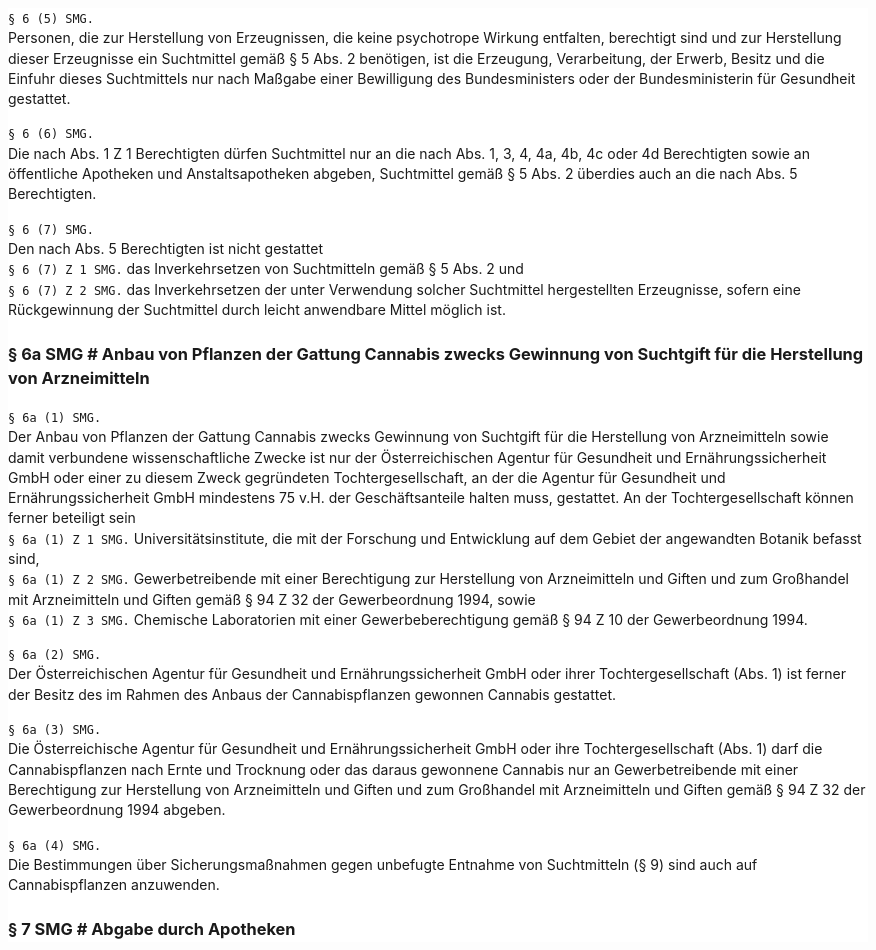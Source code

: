 `§ 6 (5) SMG.`  
Personen, die zur Herstellung von Erzeugnissen, die keine psychotrope Wirkung entfalten, berechtigt sind und zur Herstellung dieser Erzeugnisse ein Suchtmittel gemäß § 5 Abs. 2 benötigen, ist die Erzeugung, Verarbeitung, der Erwerb, Besitz und die Einfuhr dieses Suchtmittels nur nach Maßgabe einer Bewilligung des Bundesministers oder der Bundesministerin für Gesundheit gestattet.

`§ 6 (6) SMG.`  
Die nach Abs. 1 Z 1 Berechtigten dürfen Suchtmittel nur an die nach Abs. 1, 3, 4, 4a, 4b, 4c oder 4d Berechtigten sowie an öffentliche Apotheken und Anstaltsapotheken abgeben, Suchtmittel gemäß § 5 Abs. 2 überdies auch an die nach Abs. 5 Berechtigten.

`§ 6 (7) SMG.`  
Den nach Abs. 5 Berechtigten ist nicht gestattet  
`§ 6 (7) Z 1 SMG.`
das Inverkehrsetzen von Suchtmitteln gemäß § 5 Abs. 2 und  
`§ 6 (7) Z 2 SMG.`
das Inverkehrsetzen der unter Verwendung solcher Suchtmittel hergestellten Erzeugnisse, sofern eine Rückgewinnung der Suchtmittel durch leicht anwendbare Mittel möglich ist.

### § 6a SMG # Anbau von Pflanzen der Gattung Cannabis zwecks Gewinnung von Suchtgift für die Herstellung von Arzneimitteln

`§ 6a (1) SMG.`  
Der Anbau von Pflanzen der Gattung Cannabis zwecks Gewinnung von Suchtgift für die Herstellung von Arzneimitteln sowie damit verbundene wissenschaftliche Zwecke ist nur der Österreichischen Agentur für Gesundheit und Ernährungssicherheit GmbH oder einer zu diesem Zweck gegründeten Tochtergesellschaft, an der die Agentur für Gesundheit und Ernährungssicherheit GmbH mindestens 75 v.H. der Geschäftsanteile halten muss, gestattet. An der Tochtergesellschaft können ferner beteiligt sein  
`§ 6a (1) Z 1 SMG.`
Universitätsinstitute, die mit der Forschung und Entwicklung auf dem Gebiet der angewandten Botanik befasst sind,  
`§ 6a (1) Z 2 SMG.`
Gewerbetreibende mit einer Berechtigung zur Herstellung von Arzneimitteln und Giften und zum Großhandel mit Arzneimitteln und Giften gemäß § 94 Z 32 der Gewerbeordnung 1994, sowie  
`§ 6a (1) Z 3 SMG.`
Chemische Laboratorien mit einer Gewerbeberechtigung gemäß § 94 Z 10 der Gewerbeordnung 1994.

`§ 6a (2) SMG.`  
Der Österreichischen Agentur für Gesundheit und Ernährungssicherheit GmbH oder ihrer Tochtergesellschaft (Abs. 1) ist ferner der Besitz des im Rahmen des Anbaus der Cannabispflanzen gewonnen Cannabis gestattet.

`§ 6a (3) SMG.`  
Die Österreichische Agentur für Gesundheit und Ernährungssicherheit GmbH oder ihre Tochtergesellschaft (Abs. 1) darf die Cannabispflanzen nach Ernte und Trocknung oder das daraus gewonnene Cannabis nur an Gewerbetreibende mit einer Berechtigung zur Herstellung von Arzneimitteln und Giften und zum Großhandel mit Arzneimitteln und Giften gemäß § 94 Z 32 der Gewerbeordnung 1994 abgeben.

`§ 6a (4) SMG.`  
Die Bestimmungen über Sicherungsmaßnahmen gegen unbefugte Entnahme von Suchtmitteln (§ 9) sind auch auf Cannabispflanzen anzuwenden.

### § 7 SMG # Abgabe durch Apotheken
